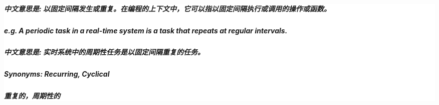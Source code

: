 ##### *中文意思是: 以固定间隔发生或重复。在编程的上下文中，它可以指以固定间隔执行或调用的操作或函数。*
##### e.g. A periodic task in a real-time system is a task that repeats at regular intervals.
##### *中文意思是: 实时系统中的周期性任务是以固定间隔重复的任务。*
##### Synonyms: Recurring, Cyclical
##### *重复的，周期性的*


